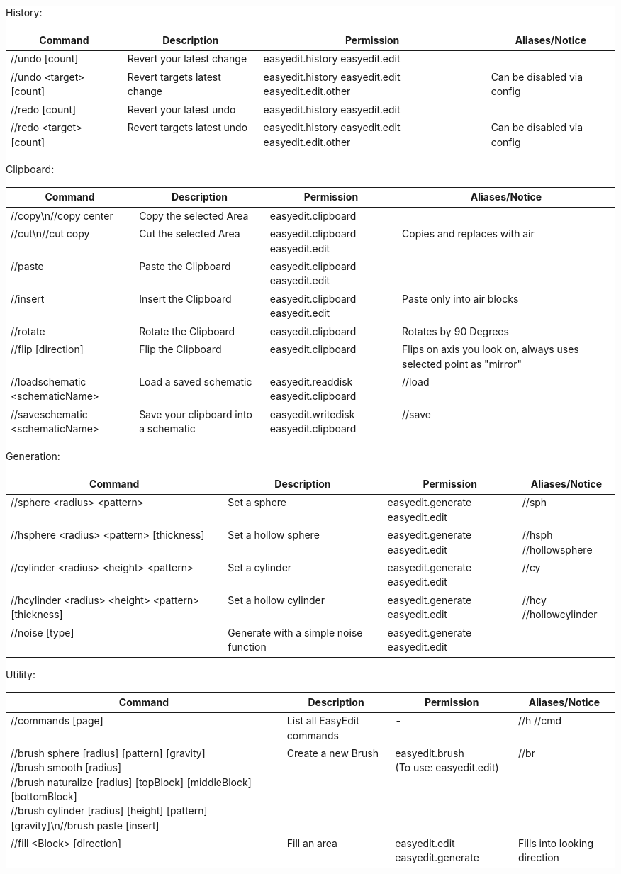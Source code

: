 History:

| Command                  | Description                  | Permission                                         | Aliases/Notice             |
|--------------------------|------------------------------|----------------------------------------------------|----------------------------|
| //undo [count]           | Revert your latest change    | easyedit.history easyedit.edit                     |                            |
| //undo \<target> [count] | Revert targets latest change | easyedit.history easyedit.edit easyedit.edit.other | Can be disabled via config |
| //redo [count]           | Revert your latest undo      | easyedit.history easyedit.edit                     |                            |
| //redo \<target> [count] | Revert targets latest undo   | easyedit.history easyedit.edit easyedit.edit.other | Can be disabled via config |

Clipboard:

| Command                          | Description                          | Permission                            | Aliases/Notice                                                    |
|----------------------------------|--------------------------------------|---------------------------------------|-------------------------------------------------------------------|
| //copy\n//copy center            | Copy the selected Area               | easyedit.clipboard                    |                                                                   |
| //cut\n//cut copy                | Cut the selected Area                | easyedit.clipboard easyedit.edit      | Copies and replaces with air                                      |
| //paste                          | Paste the Clipboard                  | easyedit.clipboard easyedit.edit      |                                                                   |
| //insert                         | Insert the Clipboard                 | easyedit.clipboard easyedit.edit      | Paste only into air blocks                                        |
| //rotate                         | Rotate the Clipboard                 | easyedit.clipboard                    | Rotates by 90 Degrees                                             |
| //flip [direction]               | Flip the Clipboard                   | easyedit.clipboard                    | Flips on axis you look on, always uses selected point as "mirror" |
| //loadschematic \<schematicName> | Load a saved schematic               | easyedit.readdisk easyedit.clipboard  | //load                                                            |
| //saveschematic \<schematicName> | Save your clipboard into a schematic | easyedit.writedisk easyedit.clipboard | //save                                                            |

Generation:

| Command                                                | Description                           | Permission                      | Aliases/Notice         |
|--------------------------------------------------------|---------------------------------------|---------------------------------|------------------------|
| //sphere \<radius> \<pattern>                          | Set a sphere                          | easyedit.generate easyedit.edit | //sph                  |
| //hsphere \<radius> \<pattern> [thickness]             | Set a hollow sphere                   | easyedit.generate easyedit.edit | //hsph //hollowsphere  |
| //cylinder \<radius> \<height> \<pattern>              | Set a cylinder                        | easyedit.generate easyedit.edit | //cy                   |
| //hcylinder \<radius> \<height> \<pattern> [thickness] | Set a hollow cylinder                 | easyedit.generate easyedit.edit | //hcy //hollowcylinder |
| //noise [type]                                         | Generate with a simple noise function | easyedit.generate easyedit.edit |                        |

Utility:

| Command                                                                                                                                                                                                                                  | Description                | Permission                                  | Aliases/Notice                                                   |
|------------------------------------------------------------------------------------------------------------------------------------------------------------------------------------------------------------------------------------------|----------------------------|---------------------------------------------|------------------------------------------------------------------|
| //commands [page]                                                                                                                                                                                                                        | List all EasyEdit commands | -                                           | //h //cmd                                                        |
| //brush sphere \[radius] \[pattern] [gravity]<br>//brush smooth \[radius]<br>//brush naturalize \[radius] \[topBlock] \[middleBlock] \[bottomBlock]<br>//brush cylinder \[radius] \[height] \[pattern] [gravity]\n//brush paste [insert] | Create a new Brush         | easyedit.brush <br> (To use: easyedit.edit) | //br                                                             |
| //fill \<Block> [direction]                                                                                                                                                                                                              | Fill an area               | easyedit.edit easyedit.generate             | Fills into looking direction                                     |